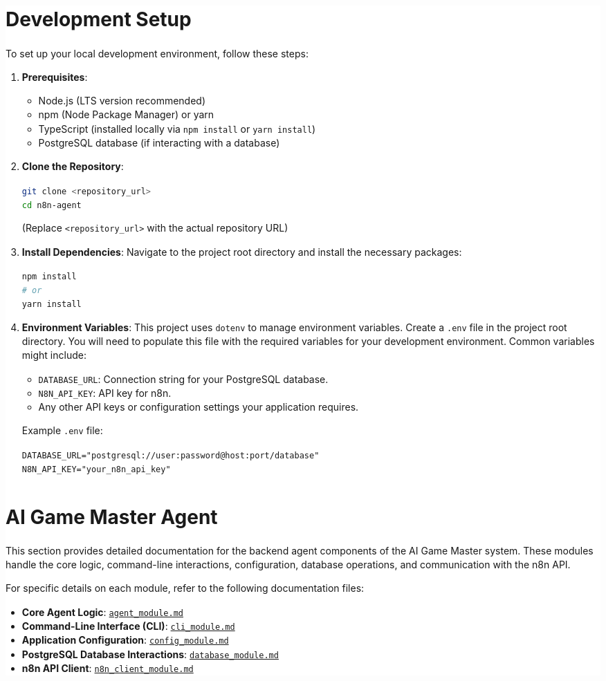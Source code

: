 # Development Setup

To set up your local development environment, follow these steps:

1.  **Prerequisites**:
    *   Node.js (LTS version recommended)
    *   npm (Node Package Manager) or yarn
    *   TypeScript (installed locally via `npm install` or `yarn install`)
    *   PostgreSQL database (if interacting with a database)

2.  **Clone the Repository**:
    ```bash
    git clone <repository_url>
    cd n8n-agent
    ```
    (Replace `<repository_url>` with the actual repository URL)

3.  **Install Dependencies**:
    Navigate to the project root directory and install the necessary packages:
    ```bash
    npm install
    # or
    yarn install
    ```

4.  **Environment Variables**:
    This project uses `dotenv` to manage environment variables. Create a `.env` file in the project root directory. You will need to populate this file with the required variables for your development environment. Common variables might include:
    *   `DATABASE_URL`: Connection string for your PostgreSQL database.
    *   `N8N_API_KEY`: API key for n8n.
    *   Any other API keys or configuration settings your application requires.

    Example `.env` file:
    ```
    DATABASE_URL="postgresql://user:password@host:port/database"
    N8N_API_KEY="your_n8n_api_key"
    ```

# AI Game Master Agent

This section provides detailed documentation for the backend agent components of the AI Game Master system. These modules handle the core logic, command-line interactions, configuration, database operations, and communication with the n8n API.

For specific details on each module, refer to the following documentation files:

*   **Core Agent Logic**: [`agent_module.md`](./agent/agent_module.md)
*   **Command-Line Interface (CLI)**: [`cli_module.md`](./agent/cli_module.md)
*   **Application Configuration**: [`config_module.md`](./agent/config_module.md)
*   **PostgreSQL Database Interactions**: [`database_module.md`](./agent/database_module.md)
*   **n8n API Client**: [`n8n_client_module.md`](./agent/n8n_client_module.md)
